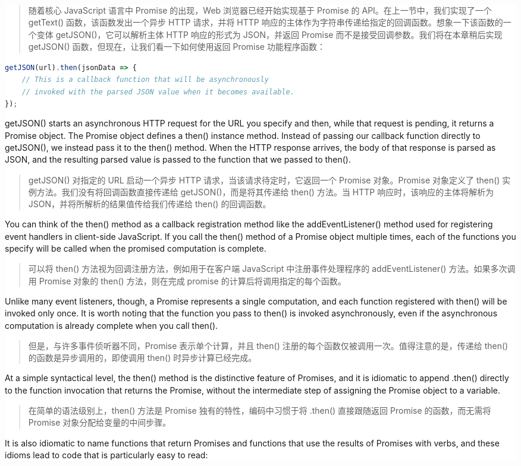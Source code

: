 > 随着核心 JavaScript 语言中 Promise 的出现，Web 浏览器已经开始实现基于 Promise 的 API。在上一节中，我们实现了一个
> getText() 函数，该函数发出一个异步 HTTP 请求，并将 HTTP 响应的主体作为字符串传递给指定的回调函数。想象一下该函数的一个变体
> getJSON()，它可以解析主体 HTTP 响应的形式为 JSON，并返回 Promise 而不是接受回调参数。我们将在本章稍后实现 getJSON()
> 函数，但现在，让我们看一下如何使用返回 Promise 功能程序函数：

```js
getJSON(url).then(jsonData => {
    // This is a callback function that will be asynchronously
    // invoked with the parsed JSON value when it becomes available.
});
```

getJSON() starts an asynchronous HTTP request for the URL you specify and then, while that request is pending, it
returns a Promise object. The Promise object defines a then() instance method. Instead of passing our callback function
directly to getJSON(), we instead pass it to the then() method. When the HTTP response arrives, the body of that
response is parsed as JSON, and the resulting parsed value is passed to the function that we passed to then().

> getJSON() 对指定的 URL 启动一个异步 HTTP 请求，当该请求待定时，它返回一个 Promise 对象。Promise 对象定义了 then()
> 实例方法。我们没有将回调函数直接传递给 getJSON()，而是将其传递给 then() 方法。当 HTTP 响应时，该响应的主体将解析为
> JSON，并将所解析的结果值传给我们传递给 then() 的回调函数。

You can think of the then() method as a callback registration method like the addEventListener() method used for
registering event handlers in client-side JavaScript. If you call the then() method of a Promise object multiple times,
each of the functions you specify will be called when the promised computation is complete.

> 可以将 then() 方法视为回调注册方法，例如用于在客户端 JavaScript 中注册事件处理程序的 addEventListener() 方法。如果多次调用
> Promise 对象的 then() 方法，则在完成 promise 的计算后将调用指定的每个函数。

Unlike many event listeners, though, a Promise represents a single computation, and each function registered with then()
will be invoked only once. It is worth noting that the function you pass to then() is invoked asynchronously, even if
the asynchronous computation is already complete when you call then().

> 但是，与许多事件侦听器不同，Promise 表示单个计算，并且 then() 注册的每个函数仅被调用一次。值得注意的是，传递给 then()
> 的函数是异步调用的，即使调用 then() 时异步计算已经完成。

At a simple syntactical level, the then() method is the distinctive feature of Promises, and it is idiomatic to append
.then() directly to the function invocation that returns the Promise, without the intermediate step of assigning the
Promise object to a variable.

> 在简单的语法级别上，then() 方法是 Promise 独有的特性，编码中习惯于将 .then() 直接跟随返回 Promise 的函数，而无需将
> Promise 对象分配给变量的中间步骤。

It is also idiomatic to name functions that return Promises and functions that use the results of Promises with verbs,
and these idioms lead to code that is particularly easy to read:
